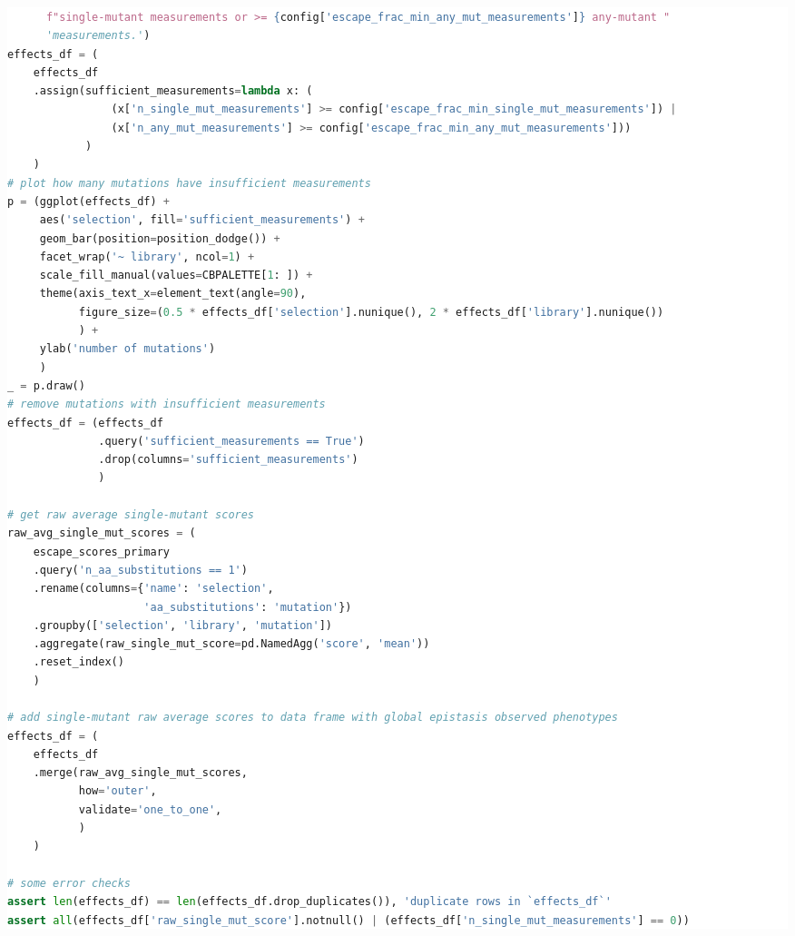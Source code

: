 ```python
      f"single-mutant measurements or >= {config['escape_frac_min_any_mut_measurements']} any-mutant "
      'measurements.')
effects_df = (
    effects_df
    .assign(sufficient_measurements=lambda x: (
                (x['n_single_mut_measurements'] >= config['escape_frac_min_single_mut_measurements']) |
                (x['n_any_mut_measurements'] >= config['escape_frac_min_any_mut_measurements']))
            )
    )
# plot how many mutations have insufficient measurements
p = (ggplot(effects_df) +
     aes('selection', fill='sufficient_measurements') +
     geom_bar(position=position_dodge()) +
     facet_wrap('~ library', ncol=1) +
     scale_fill_manual(values=CBPALETTE[1: ]) +
     theme(axis_text_x=element_text(angle=90),
           figure_size=(0.5 * effects_df['selection'].nunique(), 2 * effects_df['library'].nunique())
           ) +
     ylab('number of mutations')
     )
_ = p.draw()
# remove mutations with insufficient measurements
effects_df = (effects_df
              .query('sufficient_measurements == True')
              .drop(columns='sufficient_measurements')
              )

# get raw average single-mutant scores
raw_avg_single_mut_scores = (
    escape_scores_primary
    .query('n_aa_substitutions == 1')
    .rename(columns={'name': 'selection',
                     'aa_substitutions': 'mutation'})
    .groupby(['selection', 'library', 'mutation'])
    .aggregate(raw_single_mut_score=pd.NamedAgg('score', 'mean'))
    .reset_index()
    )
    
# add single-mutant raw average scores to data frame with global epistasis observed phenotypes
effects_df = (
    effects_df
    .merge(raw_avg_single_mut_scores,
           how='outer',
           validate='one_to_one',
           )
    )

# some error checks
assert len(effects_df) == len(effects_df.drop_duplicates()), 'duplicate rows in `effects_df`'
assert all(effects_df['raw_single_mut_score'].notnull() | (effects_df['n_single_mut_measurements'] == 0))
```
